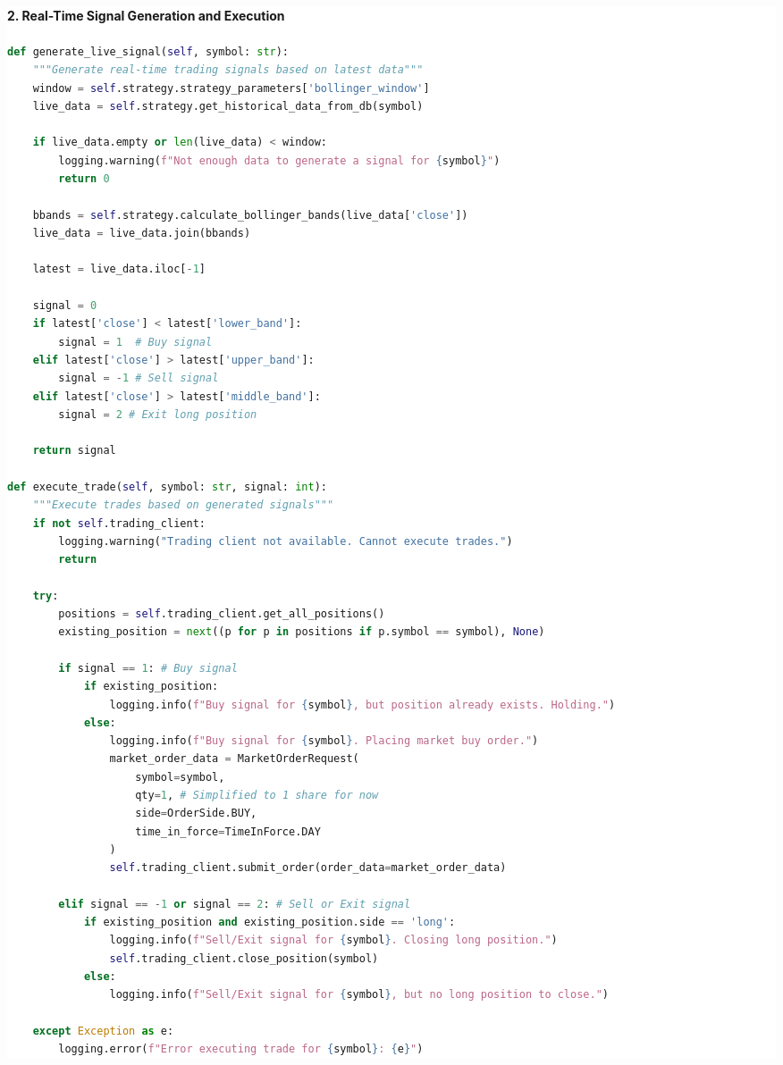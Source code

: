 #### 2. **Real-Time Signal Generation and Execution**
```python
def generate_live_signal(self, symbol: str):
    """Generate real-time trading signals based on latest data"""
    window = self.strategy.strategy_parameters['bollinger_window']
    live_data = self.strategy.get_historical_data_from_db(symbol)

    if live_data.empty or len(live_data) < window:
        logging.warning(f"Not enough data to generate a signal for {symbol}")
        return 0

    bbands = self.strategy.calculate_bollinger_bands(live_data['close'])
    live_data = live_data.join(bbands)

    latest = live_data.iloc[-1]
    
    signal = 0
    if latest['close'] < latest['lower_band']:
        signal = 1  # Buy signal
    elif latest['close'] > latest['upper_band']:
        signal = -1 # Sell signal
    elif latest['close'] > latest['middle_band']:
        signal = 2 # Exit long position
    
    return signal

def execute_trade(self, symbol: str, signal: int):
    """Execute trades based on generated signals"""
    if not self.trading_client:
        logging.warning("Trading client not available. Cannot execute trades.")
        return

    try:
        positions = self.trading_client.get_all_positions()
        existing_position = next((p for p in positions if p.symbol == symbol), None)

        if signal == 1: # Buy signal
            if existing_position:
                logging.info(f"Buy signal for {symbol}, but position already exists. Holding.")
            else:
                logging.info(f"Buy signal for {symbol}. Placing market buy order.")
                market_order_data = MarketOrderRequest(
                    symbol=symbol,
                    qty=1, # Simplified to 1 share for now
                    side=OrderSide.BUY,
                    time_in_force=TimeInForce.DAY
                )
                self.trading_client.submit_order(order_data=market_order_data)

        elif signal == -1 or signal == 2: # Sell or Exit signal
            if existing_position and existing_position.side == 'long':
                logging.info(f"Sell/Exit signal for {symbol}. Closing long position.")
                self.trading_client.close_position(symbol)
            else:
                logging.info(f"Sell/Exit signal for {symbol}, but no long position to close.")

    except Exception as e:
        logging.error(f"Error executing trade for {symbol}: {e}")
```
